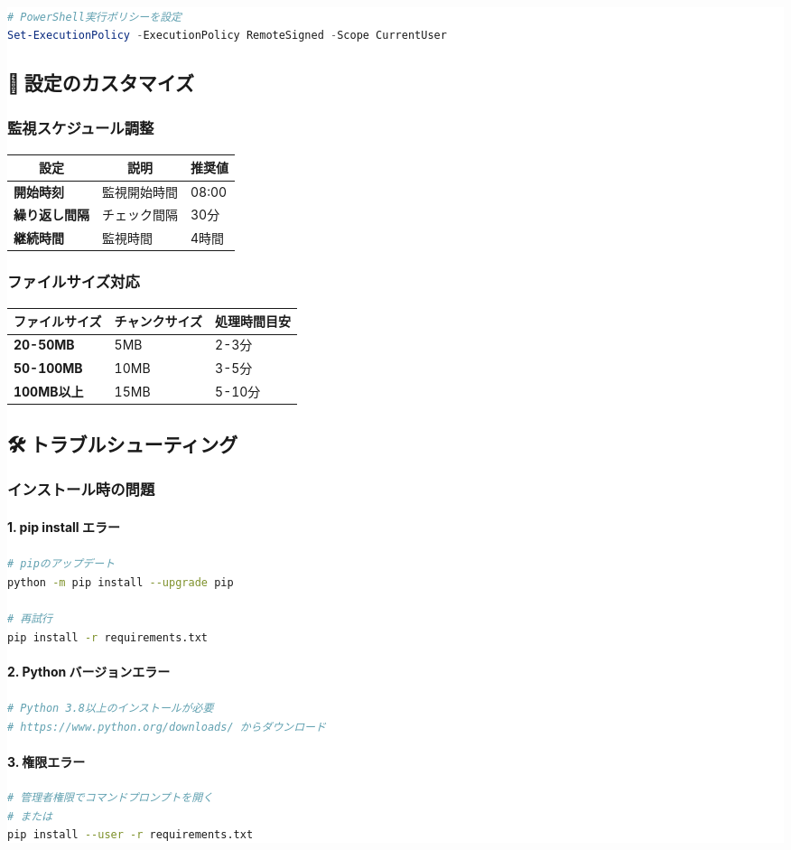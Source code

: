 ```powershell
# PowerShell実行ポリシーを設定
Set-ExecutionPolicy -ExecutionPolicy RemoteSigned -Scope CurrentUser
```

## 🔧 設定のカスタマイズ

### 監視スケジュール調整

| 設定 | 説明 | 推奨値 |
|------|------|--------|
| **開始時刻** | 監視開始時間 | 08:00 |
| **繰り返し間隔** | チェック間隔 | 30分 |
| **継続時間** | 監視時間 | 4時間 |

### ファイルサイズ対応

| ファイルサイズ | チャンクサイズ | 処理時間目安 |
|----------------|----------------|--------------|
| **20-50MB** | 5MB | 2-3分 |
| **50-100MB** | 10MB | 3-5分 |
| **100MB以上** | 15MB | 5-10分 |

## 🛠️ トラブルシューティング

### インストール時の問題

#### 1. pip install エラー
```bash
# pipのアップデート
python -m pip install --upgrade pip

# 再試行
pip install -r requirements.txt
```

#### 2. Python バージョンエラー
```bash
# Python 3.8以上のインストールが必要
# https://www.python.org/downloads/ からダウンロード
```

#### 3. 権限エラー
```bash
# 管理者権限でコマンドプロンプトを開く
# または
pip install --user -r requirements.txt
```
